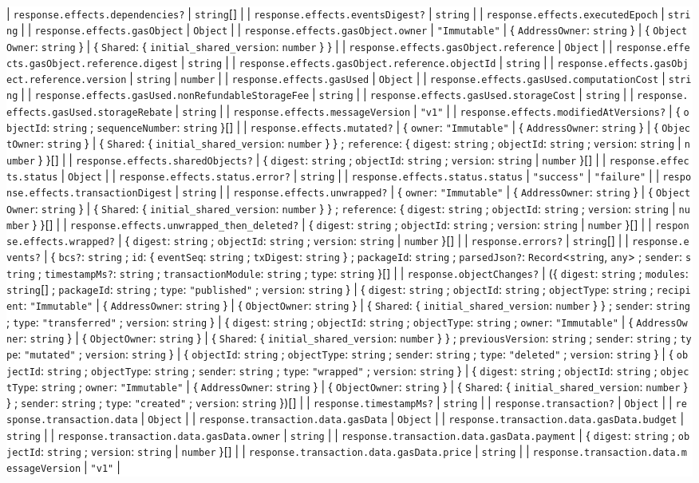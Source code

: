| `response.effects.dependencies?` | `string`[] |
| `response.effects.eventsDigest?` | `string` |
| `response.effects.executedEpoch` | `string` |
| `response.effects.gasObject` | `Object` |
| `response.effects.gasObject.owner` | ``"Immutable"`` \| { `AddressOwner`: `string`  } \| { `ObjectOwner`: `string`  } \| { `Shared`: { `initial_shared_version`: `number`  }  } |
| `response.effects.gasObject.reference` | `Object` |
| `response.effects.gasObject.reference.digest` | `string` |
| `response.effects.gasObject.reference.objectId` | `string` |
| `response.effects.gasObject.reference.version` | `string` \| `number` |
| `response.effects.gasUsed` | `Object` |
| `response.effects.gasUsed.computationCost` | `string` |
| `response.effects.gasUsed.nonRefundableStorageFee` | `string` |
| `response.effects.gasUsed.storageCost` | `string` |
| `response.effects.gasUsed.storageRebate` | `string` |
| `response.effects.messageVersion` | ``"v1"`` |
| `response.effects.modifiedAtVersions?` | { `objectId`: `string` ; `sequenceNumber`: `string`  }[] |
| `response.effects.mutated?` | { `owner`: ``"Immutable"`` \| { `AddressOwner`: `string`  } \| { `ObjectOwner`: `string`  } \| { `Shared`: { `initial_shared_version`: `number`  }  } ; `reference`: { `digest`: `string` ; `objectId`: `string` ; `version`: `string` \| `number`  }  }[] |
| `response.effects.sharedObjects?` | { `digest`: `string` ; `objectId`: `string` ; `version`: `string` \| `number`  }[] |
| `response.effects.status` | `Object` |
| `response.effects.status.error?` | `string` |
| `response.effects.status.status` | ``"success"`` \| ``"failure"`` |
| `response.effects.transactionDigest` | `string` |
| `response.effects.unwrapped?` | { `owner`: ``"Immutable"`` \| { `AddressOwner`: `string`  } \| { `ObjectOwner`: `string`  } \| { `Shared`: { `initial_shared_version`: `number`  }  } ; `reference`: { `digest`: `string` ; `objectId`: `string` ; `version`: `string` \| `number`  }  }[] |
| `response.effects.unwrapped_then_deleted?` | { `digest`: `string` ; `objectId`: `string` ; `version`: `string` \| `number`  }[] |
| `response.effects.wrapped?` | { `digest`: `string` ; `objectId`: `string` ; `version`: `string` \| `number`  }[] |
| `response.errors?` | `string`[] |
| `response.events?` | { `bcs?`: `string` ; `id`: { `eventSeq`: `string` ; `txDigest`: `string`  } ; `packageId`: `string` ; `parsedJson?`: `Record`<`string`, `any`\> ; `sender`: `string` ; `timestampMs?`: `string` ; `transactionModule`: `string` ; `type`: `string`  }[] |
| `response.objectChanges?` | ({ `digest`: `string` ; `modules`: `string`[] ; `packageId`: `string` ; `type`: ``"published"`` ; `version`: `string`  } \| { `digest`: `string` ; `objectId`: `string` ; `objectType`: `string` ; `recipient`: ``"Immutable"`` \| { `AddressOwner`: `string`  } \| { `ObjectOwner`: `string`  } \| { `Shared`: { `initial_shared_version`: `number`  }  } ; `sender`: `string` ; `type`: ``"transferred"`` ; `version`: `string`  } \| { `digest`: `string` ; `objectId`: `string` ; `objectType`: `string` ; `owner`: ``"Immutable"`` \| { `AddressOwner`: `string`  } \| { `ObjectOwner`: `string`  } \| { `Shared`: { `initial_shared_version`: `number`  }  } ; `previousVersion`: `string` ; `sender`: `string` ; `type`: ``"mutated"`` ; `version`: `string`  } \| { `objectId`: `string` ; `objectType`: `string` ; `sender`: `string` ; `type`: ``"deleted"`` ; `version`: `string`  } \| { `objectId`: `string` ; `objectType`: `string` ; `sender`: `string` ; `type`: ``"wrapped"`` ; `version`: `string`  } \| { `digest`: `string` ; `objectId`: `string` ; `objectType`: `string` ; `owner`: ``"Immutable"`` \| { `AddressOwner`: `string`  } \| { `ObjectOwner`: `string`  } \| { `Shared`: { `initial_shared_version`: `number`  }  } ; `sender`: `string` ; `type`: ``"created"`` ; `version`: `string`  })[] |
| `response.timestampMs?` | `string` |
| `response.transaction?` | `Object` |
| `response.transaction.data` | `Object` |
| `response.transaction.data.gasData` | `Object` |
| `response.transaction.data.gasData.budget` | `string` |
| `response.transaction.data.gasData.owner` | `string` |
| `response.transaction.data.gasData.payment` | { `digest`: `string` ; `objectId`: `string` ; `version`: `string` \| `number`  }[] |
| `response.transaction.data.gasData.price` | `string` |
| `response.transaction.data.messageVersion` | ``"v1"`` |